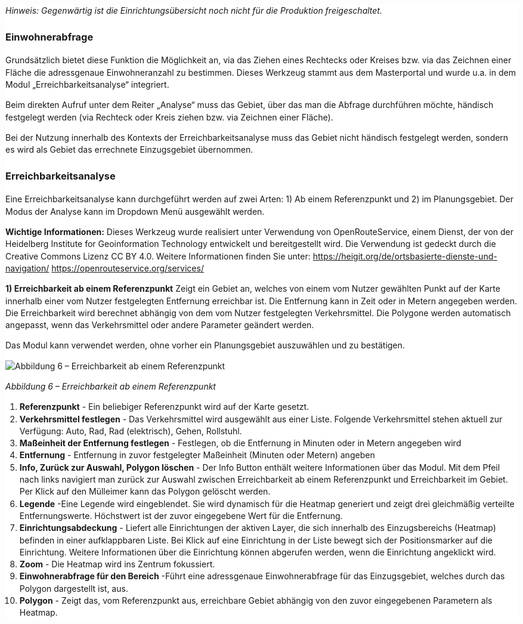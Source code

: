 *Hinweis: Gegenwärtig ist die Einrichtungsübersicht noch nicht für die Produktion freigeschaltet.*

### Einwohnerabfrage
Grundsätzlich bietet diese Funktion die Möglichkeit an, via das Ziehen eines Rechtecks oder Kreises bzw. via das Zeichnen einer Fläche die adressgenaue Einwohneranzahl zu bestimmen. Dieses Werkzeug stammt aus dem Masterportal und wurde u.a. in dem Modul „Erreichbarkeitsanalyse“ integriert.

Beim direkten Aufruf unter dem Reiter „Analyse“ muss das Gebiet, über das man die Abfrage durchführen möchte, händisch festgelegt werden (via Rechteck oder Kreis ziehen bzw. via Zeichnen einer Fläche). 

Bei der Nutzung innerhalb des Kontexts der Erreichbarkeitsanalyse muss das Gebiet nicht händisch festgelegt werden, sondern es wird als Gebiet das errechnete Einzugsgebiet übernommen.

### Erreichbarkeitsanalyse
Eine Erreichbarkeitsanalyse kann durchgeführt werden auf zwei Arten: 1) Ab einem Referenzpunkt und 2) im Planungsgebiet. Der Modus der Analyse kann im Dropdown Menü ausgewählt werden.

**Wichtige Informationen:**
Dieses Werkzeug wurde realisiert unter Verwendung von OpenRouteService, einem Dienst, der von der Heidelberg Institute for Geoinformation Technology entwickelt und bereitgestellt wird.
Die Verwendung ist gedeckt durch die Creative Commons Lizenz CC BY 4.0.
Weitere Informationen finden Sie unter:
https://heigit.org/de/ortsbasierte-dienste-und-navigation/
https://openrouteservice.org/services/

**1) Erreichbarkeit ab einem Referenzpunkt**
Zeigt ein Gebiet an, welches von einem vom Nutzer gewählten Punkt auf der Karte innerhalb einer vom Nutzer festgelegten Entfernung erreichbar ist. Die Entfernung kann in Zeit oder in Metern angegeben werden. Die Erreichbarkeit wird berechnet abhängig von dem vom Nutzer festgelegten Verkehrsmittel. Die Polygone werden automatisch angepasst, wenn das Verkehrsmittel  oder andere Parameter geändert werden.

Das Modul kann verwendet werden, ohne vorher ein Planungsgebiet auszuwählen und zu bestätigen.

![Abbildung 6 – Erreichbarkeit ab einem Referenzpunkt](https://user-images.githubusercontent.com/79461871/127782460-1df4f30f-a717-441a-8385-387c2b3724c2.JPG)

*Abbildung 6 – Erreichbarkeit ab einem Referenzpunkt*

1. **Referenzpunkt** - Ein beliebiger Referenzpunkt wird auf der Karte gesetzt.
2. **Verkehrsmittel festlegen** - Das Verkehrsmittel wird ausgewählt aus einer Liste. Folgende Verkehrsmittel stehen aktuell zur Verfügung: Auto, Rad, Rad (elektrisch), Gehen, Rollstuhl.
3. **Maßeinheit der Entfernung festlegen** - Festlegen, ob die Entfernung in Minuten oder in Metern angegeben wird
4. **Entfernung** - Entfernung in zuvor festgelegter Maßeinheit (Minuten oder Metern) angeben
5. **Info, Zurück zur Auswahl, Polygon löschen** - Der Info Button enthält weitere Informationen über das Modul.  Mit dem Pfeil nach links navigiert man zurück zur Auswahl zwischen Erreichbarkeit ab einem Referenzpunkt und Erreichbarkeit im Gebiet. Per Klick auf den Mülleimer kann das Polygon gelöscht werden.
6. **Legende** -Eine Legende wird eingeblendet. Sie wird dynamisch für die Heatmap generiert und zeigt drei gleichmäßig verteilte Entfernungswerte. Höchstwert ist der zuvor eingegebene Wert für die Entfernung.
7. **Einrichtungsabdeckung** - Liefert alle Einrichtungen der aktiven Layer, die sich innerhalb des Einzugsbereichs (Heatmap) befinden in einer aufklappbaren Liste.
Bei Klick auf eine Einrichtung in der Liste bewegt sich der Positionsmarker auf die Einrichtung. Weitere Informationen über die Einrichtung können abgerufen werden, wenn die Einrichtung angeklickt wird.
8. **Zoom** - Die Heatmap wird ins Zentrum fokussiert.
9. **Einwohnerabfrage für den Bereich** -Führt eine adressgenaue Einwohnerabfrage für das Einzugsgebiet, welches durch das Polygon dargestellt ist, aus.
10. **Polygon** - Zeigt das, vom Referenzpunkt aus, erreichbare Gebiet abhängig von den zuvor eingegebenen Parametern als Heatmap.
